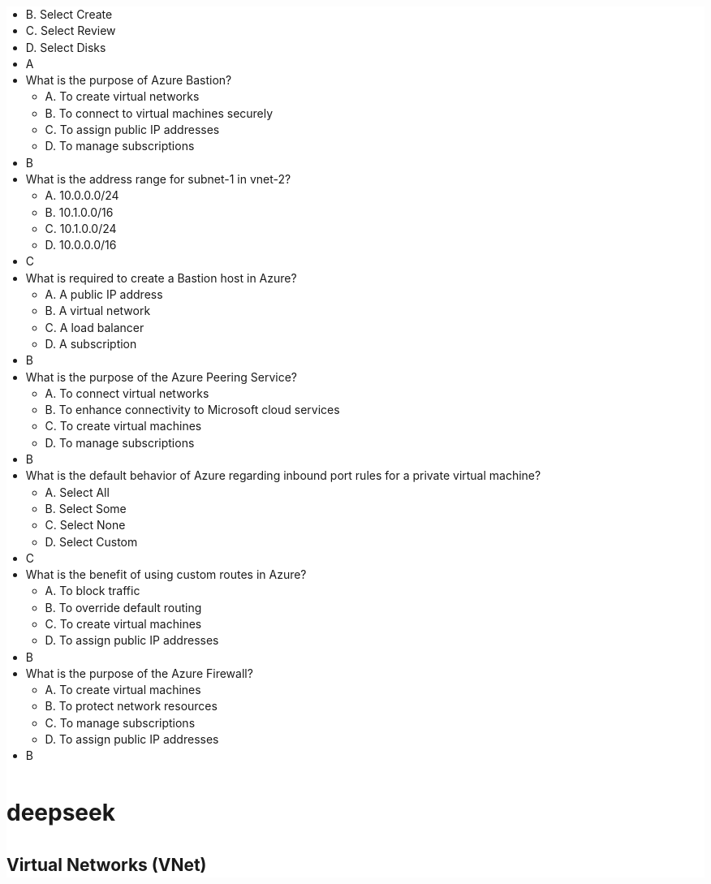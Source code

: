   - B. Select Create
  - C. Select Review
  - D. Select Disks
 - A
- What is the purpose of Azure Bastion?
  - A. To create virtual networks
  - B. To connect to virtual machines securely
  - C. To assign public IP addresses
  - D. To manage subscriptions
 - B
- What is the address range for subnet-1 in vnet-2?
  - A. 10.0.0.0/24
  - B. 10.1.0.0/16
  - C. 10.1.0.0/24
  - D. 10.0.0.0/16
 - C
- What is required to create a Bastion host in Azure?
  - A. A public IP address
  - B. A virtual network
  - C. A load balancer
  - D. A subscription
 - B
- What is the purpose of the Azure Peering Service?
  - A. To connect virtual networks
  - B. To enhance connectivity to Microsoft cloud services
  - C. To create virtual machines
  - D. To manage subscriptions
 - B
- What is the default behavior of Azure regarding inbound port rules for a private virtual machine?
  - A. Select All
  - B. Select Some
  - C. Select None
  - D. Select Custom
 - C
- What is the benefit of using custom routes in Azure?
  - A. To block traffic
  - B. To override default routing
  - C. To create virtual machines
  - D. To assign public IP addresses
 - B
- What is the purpose of the Azure Firewall?
  - A. To create virtual machines
  - B. To protect network resources
  - C. To manage subscriptions
  - D. To assign public IP addresses
 - B

# deepseek 
## Virtual Networks (VNet)
